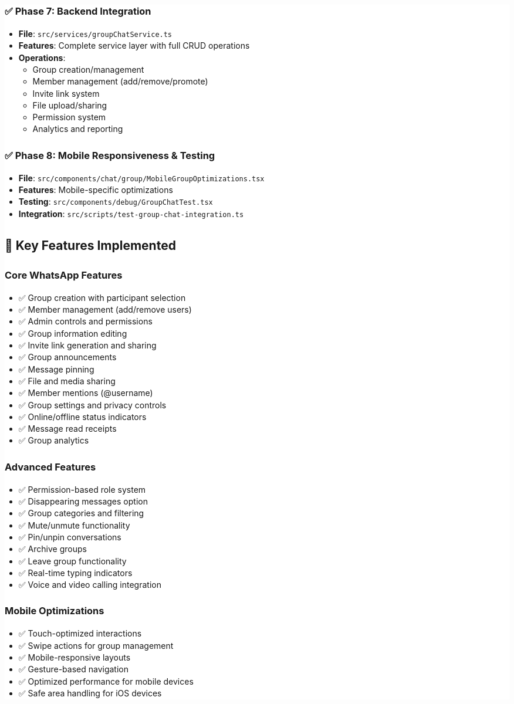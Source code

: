 ### ✅ Phase 7: Backend Integration
- **File**: `src/services/groupChatService.ts`
- **Features**: Complete service layer with full CRUD operations
- **Operations**: 
  - Group creation/management
  - Member management (add/remove/promote)
  - Invite link system
  - File upload/sharing
  - Permission system
  - Analytics and reporting

### ✅ Phase 8: Mobile Responsiveness & Testing
- **File**: `src/components/chat/group/MobileGroupOptimizations.tsx`
- **Features**: Mobile-specific optimizations
- **Testing**: `src/components/debug/GroupChatTest.tsx`
- **Integration**: `src/scripts/test-group-chat-integration.ts`

## 🚀 Key Features Implemented

### Core WhatsApp Features
- ✅ Group creation with participant selection
- ✅ Member management (add/remove users)
- ✅ Admin controls and permissions
- ✅ Group information editing
- ✅ Invite link generation and sharing
- ✅ Group announcements
- ✅ Message pinning
- ✅ File and media sharing
- ✅ Member mentions (@username)
- ✅ Group settings and privacy controls
- ✅ Online/offline status indicators
- ✅ Message read receipts
- ✅ Group analytics

### Advanced Features
- ✅ Permission-based role system
- ✅ Disappearing messages option
- ✅ Group categories and filtering
- ✅ Mute/unmute functionality
- ✅ Pin/unpin conversations
- ✅ Archive groups
- ✅ Leave group functionality
- ✅ Real-time typing indicators
- ✅ Voice and video calling integration

### Mobile Optimizations
- ✅ Touch-optimized interactions
- ✅ Swipe actions for group management
- ✅ Mobile-responsive layouts
- ✅ Gesture-based navigation
- ✅ Optimized performance for mobile devices
- ✅ Safe area handling for iOS devices
